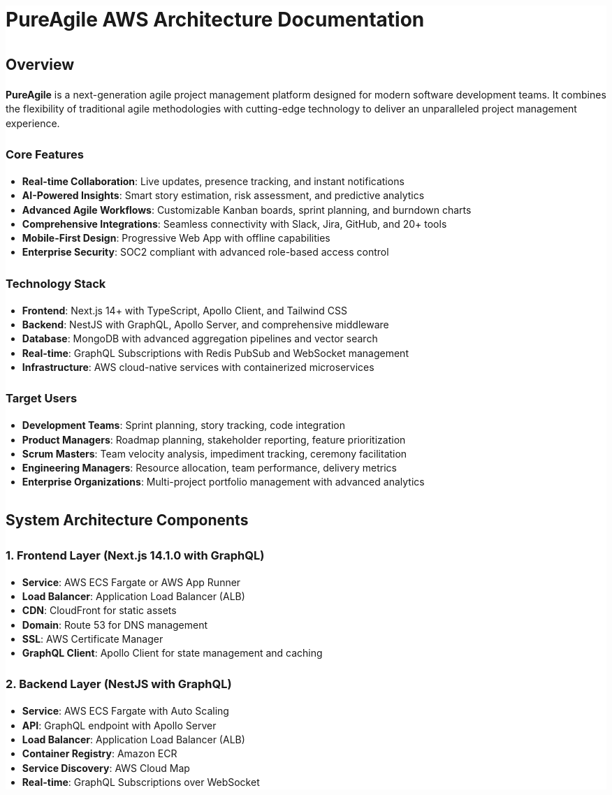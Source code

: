 # PureAgile AWS Architecture Documentation

## Overview
**PureAgile** is a next-generation agile project management platform designed for modern software development teams. It combines the flexibility of traditional agile methodologies with cutting-edge technology to deliver an unparalleled project management experience.

### Core Features
- **Real-time Collaboration**: Live updates, presence tracking, and instant notifications
- **AI-Powered Insights**: Smart story estimation, risk assessment, and predictive analytics  
- **Advanced Agile Workflows**: Customizable Kanban boards, sprint planning, and burndown charts
- **Comprehensive Integrations**: Seamless connectivity with Slack, Jira, GitHub, and 20+ tools
- **Mobile-First Design**: Progressive Web App with offline capabilities
- **Enterprise Security**: SOC2 compliant with advanced role-based access control

### Technology Stack
- **Frontend**: Next.js 14+ with TypeScript, Apollo Client, and Tailwind CSS
- **Backend**: NestJS with GraphQL, Apollo Server, and comprehensive middleware
- **Database**: MongoDB with advanced aggregation pipelines and vector search
- **Real-time**: GraphQL Subscriptions with Redis PubSub and WebSocket management
- **Infrastructure**: AWS cloud-native services with containerized microservices

### Target Users
- **Development Teams**:  Sprint planning, story tracking, code integration
- **Product Managers**: Roadmap planning, stakeholder reporting, feature prioritization  
- **Scrum Masters**: Team velocity analysis, impediment tracking, ceremony facilitation
- **Engineering Managers**: Resource allocation, team performance, delivery metrics
- **Enterprise Organizations**: Multi-project portfolio management with advanced analytics

## System Architecture Components

### 1. Frontend Layer (Next.js 14.1.0 with GraphQL)
- **Service**: AWS ECS Fargate or AWS App Runner
- **Load Balancer**: Application Load Balancer (ALB)
- **CDN**: CloudFront for static assets
- **Domain**: Route 53 for DNS management
- **SSL**: AWS Certificate Manager
- **GraphQL Client**: Apollo Client for state management and caching

### 2. Backend Layer (NestJS with GraphQL)
- **Service**: AWS ECS Fargate with Auto Scaling
- **API**: GraphQL endpoint with Apollo Server
- **Load Balancer**: Application Load Balancer (ALB)
- **Container Registry**: Amazon ECR
- **Service Discovery**: AWS Cloud Map
- **Real-time**: GraphQL Subscriptions over WebSocket
